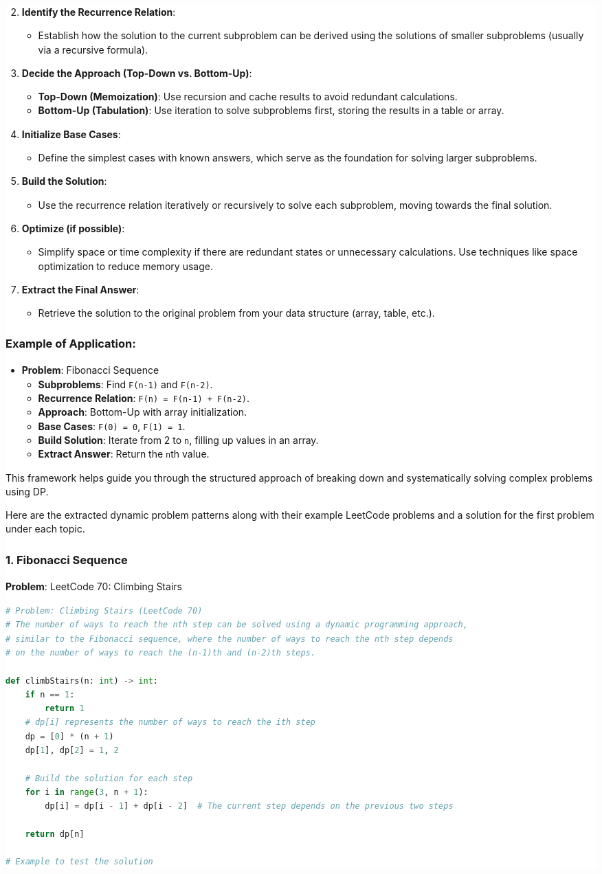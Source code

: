 2. **Identify the Recurrence Relation**:
   
   - Establish how the solution to the current subproblem can be derived using the solutions of smaller subproblems (usually via a recursive formula).

3. **Decide the Approach (Top-Down vs. Bottom-Up)**:
   
   - **Top-Down (Memoization)**: Use recursion and cache results to avoid redundant calculations.
   - **Bottom-Up (Tabulation)**: Use iteration to solve subproblems first, storing the results in a table or array.

4. **Initialize Base Cases**:
   
   - Define the simplest cases with known answers, which serve as the foundation for solving larger subproblems.

5. **Build the Solution**:
   
   - Use the recurrence relation iteratively or recursively to solve each subproblem, moving towards the final solution.

6. **Optimize (if possible)**:
   
   - Simplify space or time complexity if there are redundant states or unnecessary calculations. Use techniques like space optimization to reduce memory usage.

7. **Extract the Final Answer**:
   
   - Retrieve the solution to the original problem from your data structure (array, table, etc.).

### Example of Application:

- **Problem**: Fibonacci Sequence
  - **Subproblems**: Find `F(n-1)` and `F(n-2)`.
  - **Recurrence Relation**: `F(n) = F(n-1) + F(n-2)`.
  - **Approach**: Bottom-Up with array initialization.
  - **Base Cases**: `F(0) = 0`, `F(1) = 1`.
  - **Build Solution**: Iterate from 2 to `n`, filling up values in an array.
  - **Extract Answer**: Return the `n`th value.

This framework helps guide you through the structured approach of breaking down and systematically solving complex problems using DP.

Here are the extracted dynamic problem patterns along with their example LeetCode problems and a solution for the first problem under each topic.

### 1. **Fibonacci Sequence**

**Problem**: LeetCode 70: Climbing Stairs

```python
# Problem: Climbing Stairs (LeetCode 70)
# The number of ways to reach the nth step can be solved using a dynamic programming approach,
# similar to the Fibonacci sequence, where the number of ways to reach the nth step depends
# on the number of ways to reach the (n-1)th and (n-2)th steps.

def climbStairs(n: int) -> int:
    if n == 1:
        return 1
    # dp[i] represents the number of ways to reach the ith step
    dp = [0] * (n + 1)
    dp[1], dp[2] = 1, 2

    # Build the solution for each step
    for i in range(3, n + 1):
        dp[i] = dp[i - 1] + dp[i - 2]  # The current step depends on the previous two steps

    return dp[n]

# Example to test the solution
```